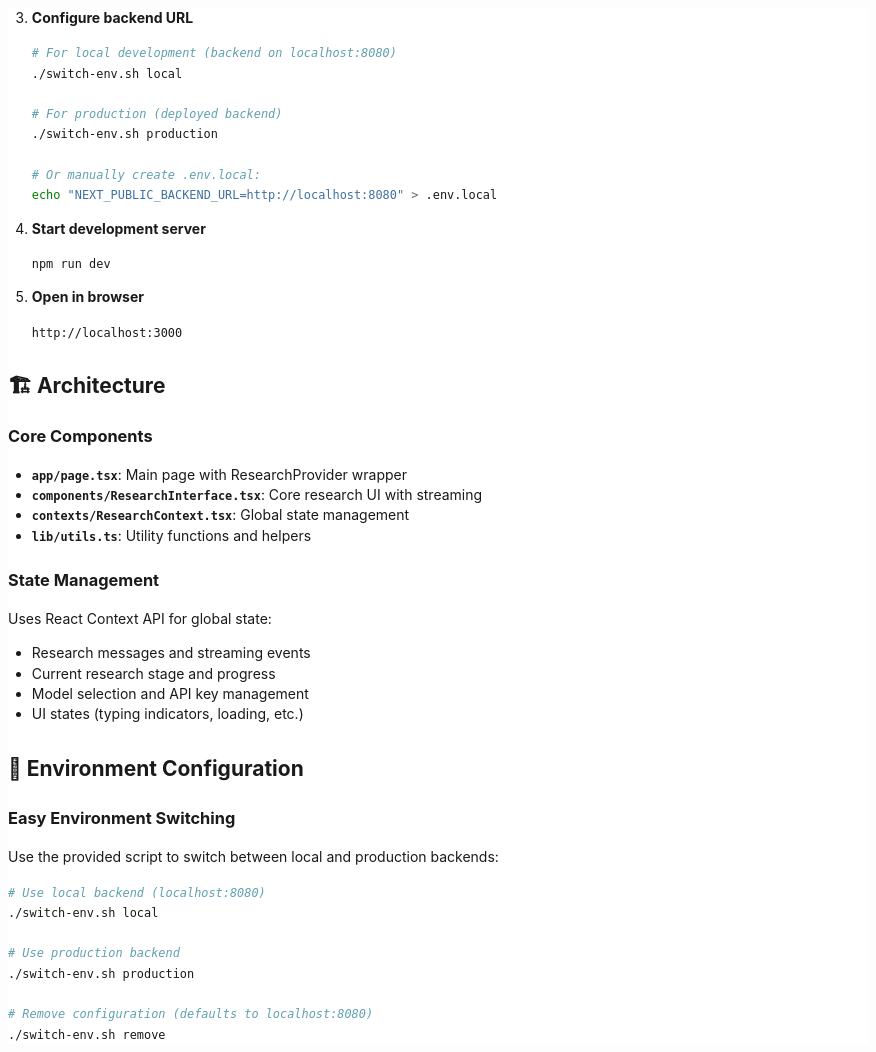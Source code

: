 3. **Configure backend URL**
   ```bash
   # For local development (backend on localhost:8080)
   ./switch-env.sh local

   # For production (deployed backend)
   ./switch-env.sh production

   # Or manually create .env.local:
   echo "NEXT_PUBLIC_BACKEND_URL=http://localhost:8080" > .env.local
   ```

4. **Start development server**
   ```bash
   npm run dev
   ```

5. **Open in browser**
   ```
   http://localhost:3000
   ```

## 🏗️ Architecture

### Core Components

- **`app/page.tsx`**: Main page with ResearchProvider wrapper
- **`components/ResearchInterface.tsx`**: Core research UI with streaming
- **`contexts/ResearchContext.tsx`**: Global state management
- **`lib/utils.ts`**: Utility functions and helpers

### State Management

Uses React Context API for global state:
- Research messages and streaming events
- Current research stage and progress
- Model selection and API key management
- UI states (typing indicators, loading, etc.)

## 🔧 Environment Configuration

### Easy Environment Switching

Use the provided script to switch between local and production backends:

```bash
# Use local backend (localhost:8080)
./switch-env.sh local

# Use production backend
./switch-env.sh production

# Remove configuration (defaults to localhost:8080)
./switch-env.sh remove
```
